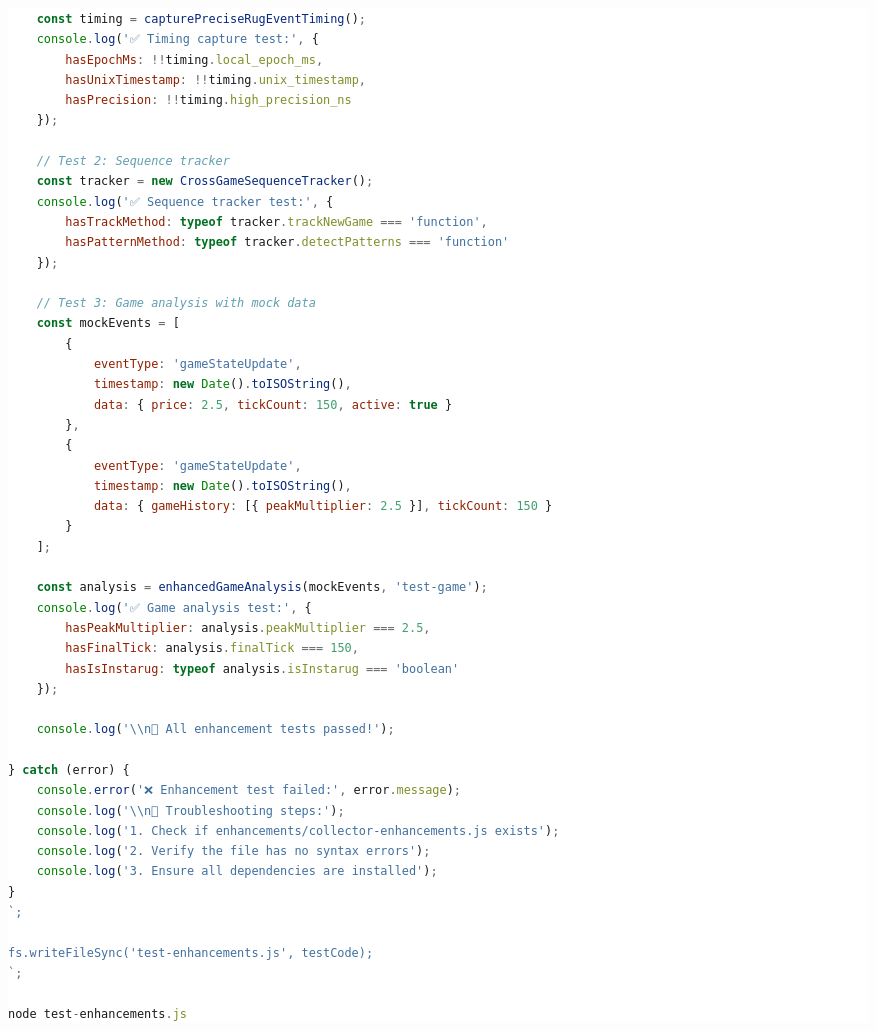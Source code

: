 ```javascript
    const timing = capturePreciseRugEventTiming();
    console.log('✅ Timing capture test:', {
        hasEpochMs: !!timing.local_epoch_ms,
        hasUnixTimestamp: !!timing.unix_timestamp,
        hasPrecision: !!timing.high_precision_ns
    });
    
    // Test 2: Sequence tracker
    const tracker = new CrossGameSequenceTracker();
    console.log('✅ Sequence tracker test:', {
        hasTrackMethod: typeof tracker.trackNewGame === 'function',
        hasPatternMethod: typeof tracker.detectPatterns === 'function'
    });
    
    // Test 3: Game analysis with mock data
    const mockEvents = [
        {
            eventType: 'gameStateUpdate',
            timestamp: new Date().toISOString(),
            data: { price: 2.5, tickCount: 150, active: true }
        },
        {
            eventType: 'gameStateUpdate', 
            timestamp: new Date().toISOString(),
            data: { gameHistory: [{ peakMultiplier: 2.5 }], tickCount: 150 }
        }
    ];
    
    const analysis = enhancedGameAnalysis(mockEvents, 'test-game');
    console.log('✅ Game analysis test:', {
        hasPeakMultiplier: analysis.peakMultiplier === 2.5,
        hasFinalTick: analysis.finalTick === 150,
        hasIsInstarug: typeof analysis.isInstarug === 'boolean'
    });
    
    console.log('\\n🎉 All enhancement tests passed!');
    
} catch (error) {
    console.error('❌ Enhancement test failed:', error.message);
    console.log('\\n🔧 Troubleshooting steps:');
    console.log('1. Check if enhancements/collector-enhancements.js exists');
    console.log('2. Verify the file has no syntax errors');
    console.log('3. Ensure all dependencies are installed');
}
`;

fs.writeFileSync('test-enhancements.js', testCode);
`;

node test-enhancements.js
```
